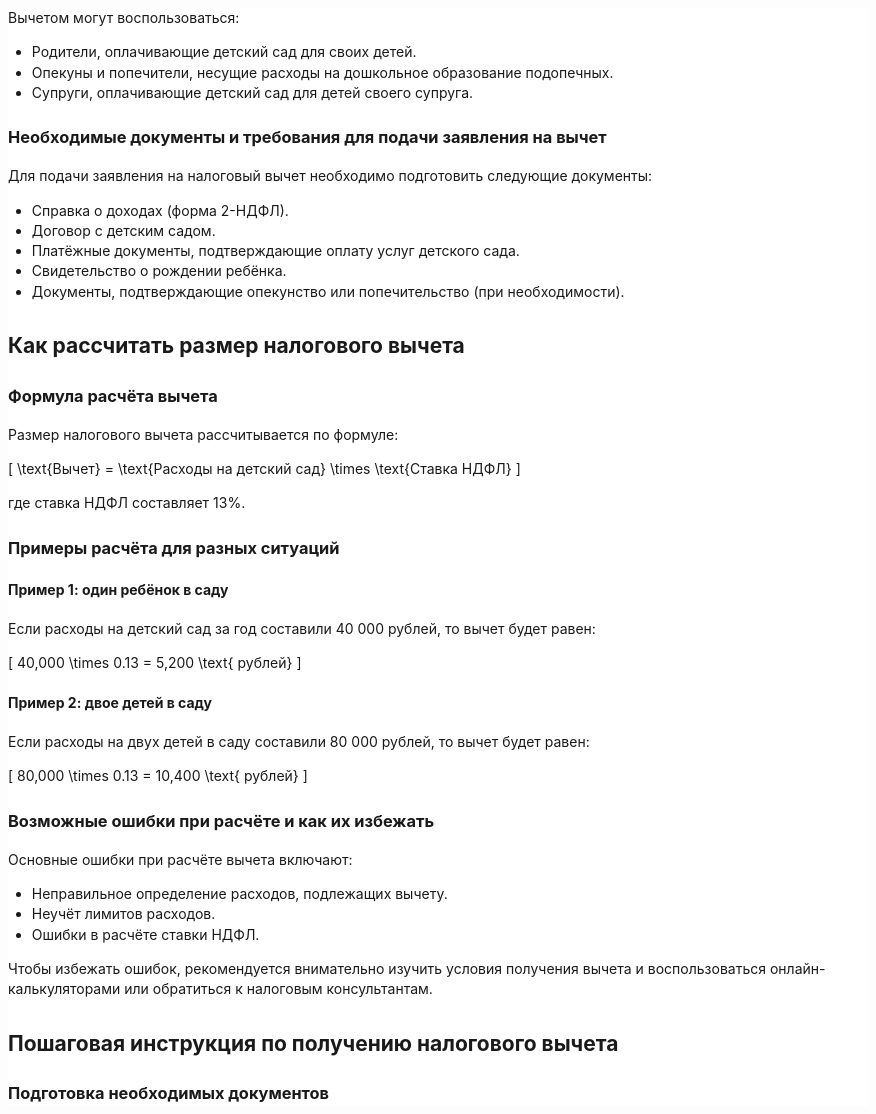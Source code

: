 Вычетом могут воспользоваться:

- Родители, оплачивающие детский сад для своих детей.
- Опекуны и попечители, несущие расходы на дошкольное образование подопечных.
- Супруги, оплачивающие детский сад для детей своего супруга.

### Необходимые документы и требования для подачи заявления на вычет

Для подачи заявления на налоговый вычет необходимо подготовить следующие документы:

- Справка о доходах (форма 2-НДФЛ).
- Договор с детским садом.
- Платёжные документы, подтверждающие оплату услуг детского сада.
- Свидетельство о рождении ребёнка.
- Документы, подтверждающие опекунство или попечительство (при необходимости).

## Как рассчитать размер налогового вычета

### Формула расчёта вычета

Размер налогового вычета рассчитывается по формуле:

[ \text{Вычет} = \text{Расходы на детский сад} \times \text{Ставка НДФЛ} ]

где ставка НДФЛ составляет 13%.

### Примеры расчёта для разных ситуаций

#### Пример 1: один ребёнок в саду

Если расходы на детский сад за год составили 40 000 рублей, то вычет будет равен:

[ 40\,000 \times 0.13 = 5\,200 \text{ рублей} ]

#### Пример 2: двое детей в саду

Если расходы на двух детей в саду составили 80 000 рублей, то вычет будет равен:

[ 80\,000 \times 0.13 = 10\,400 \text{ рублей} ]

### Возможные ошибки при расчёте и как их избежать

Основные ошибки при расчёте вычета включают:

- Неправильное определение расходов, подлежащих вычету.
- Неучёт лимитов расходов.
- Ошибки в расчёте ставки НДФЛ.

Чтобы избежать ошибок, рекомендуется внимательно изучить условия получения вычета и воспользоваться онлайн-калькуляторами или обратиться к налоговым консультантам.

## Пошаговая инструкция по получению налогового вычета

### Подготовка необходимых документов

